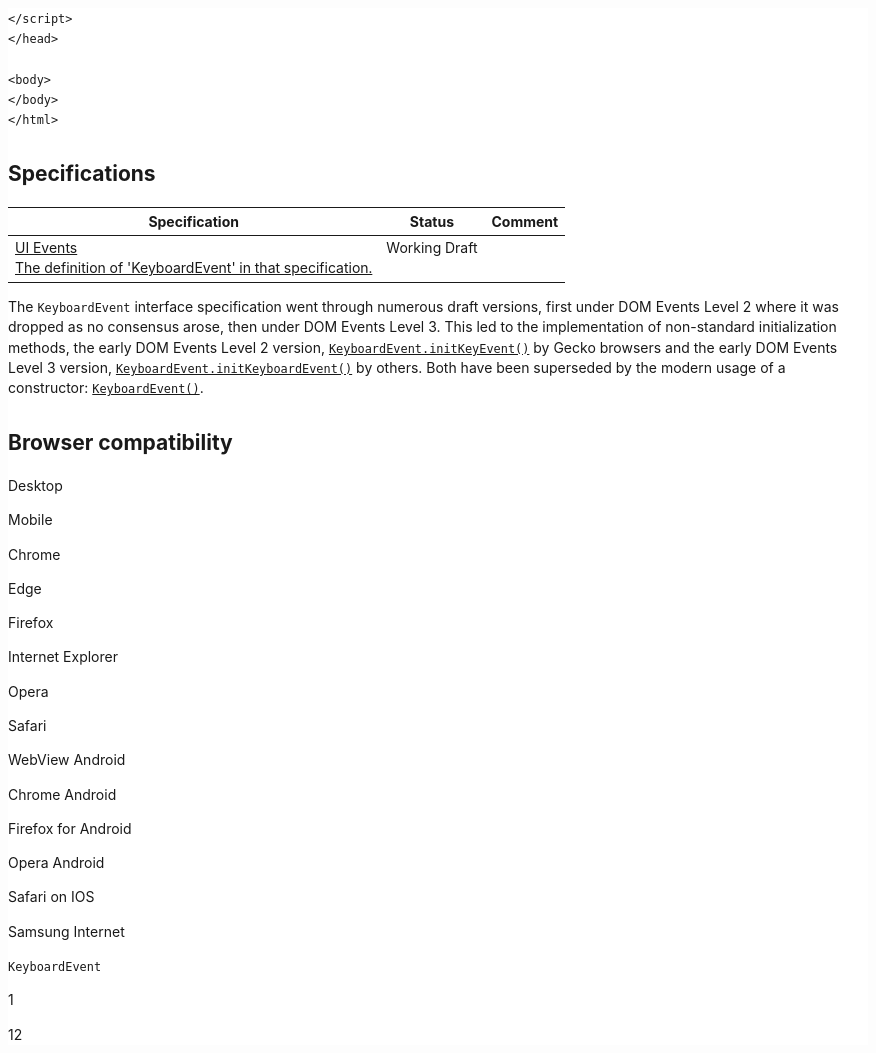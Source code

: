     </script>
    </head>

    <body>
    </body>
    </html>

Specifications
--------------

<table><thead><tr class="header"><th>Specification</th><th>Status</th><th>Comment</th></tr></thead><tbody><tr class="odd"><td><a href="https://w3c.github.io/uievents/#interface-keyboardevent">UI Events<br />
<span class="small">The definition of 'KeyboardEvent' in that specification.</span></a></td><td><span class="spec-wd">Working Draft</span></td><td></td></tr></tbody></table>

The `KeyboardEvent` interface specification went through numerous draft versions, first under DOM Events Level 2 where it was dropped as no consensus arose, then under DOM Events Level 3. This led to the implementation of non-standard initialization methods, the early DOM Events Level 2 version, [`KeyboardEvent.initKeyEvent()`](keyboardevent/initkeyevent) by Gecko browsers and the early DOM Events Level 3 version, [`KeyboardEvent.initKeyboardEvent()`](keyboardevent/initkeyboardevent) by others. Both have been superseded by the modern usage of a constructor: [`KeyboardEvent()`](keyboardevent/keyboardevent).

Browser compatibility
---------------------

Desktop

Mobile

Chrome

Edge

Firefox

Internet Explorer

Opera

Safari

WebView Android

Chrome Android

Firefox for Android

Opera Android

Safari on IOS

Samsung Internet

`KeyboardEvent`

1

12
